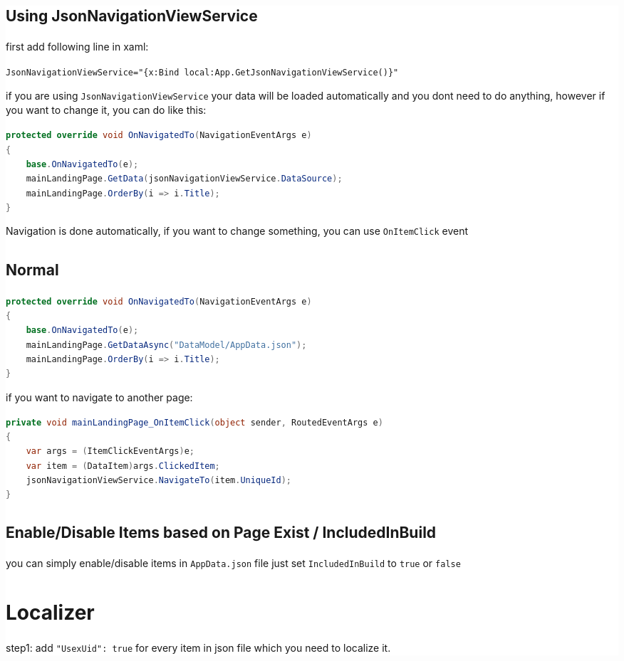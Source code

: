 ## Using JsonNavigationViewService

first add following line in xaml:

```xml
JsonNavigationViewService="{x:Bind local:App.GetJsonNavigationViewService()}"
```

if you are using `JsonNavigationViewService` your data will be loaded automatically and you dont need to do anything, however if you want to change it, you can do like this:

```cs
protected override void OnNavigatedTo(NavigationEventArgs e)
{
    base.OnNavigatedTo(e);
    mainLandingPage.GetData(jsonNavigationViewService.DataSource);
    mainLandingPage.OrderBy(i => i.Title);
}
```

Navigation is done automatically, if you want to change something, you can use `OnItemClick` event

## Normal

```cs
protected override void OnNavigatedTo(NavigationEventArgs e)
{
    base.OnNavigatedTo(e);
    mainLandingPage.GetDataAsync("DataModel/AppData.json");
    mainLandingPage.OrderBy(i => i.Title);
}
```

if you want to navigate to another page:

```cs
private void mainLandingPage_OnItemClick(object sender, RoutedEventArgs e)
{
    var args = (ItemClickEventArgs)e;
    var item = (DataItem)args.ClickedItem;
    jsonNavigationViewService.NavigateTo(item.UniqueId);
}

```

## Enable/Disable Items based on Page Exist / IncludedInBuild
you can simply enable/disable items in `AppData.json` file just set `IncludedInBuild` to `true` or `false`


# Localizer

step1:
add `"UsexUid": true` for every item in json file which you need to localize it.
